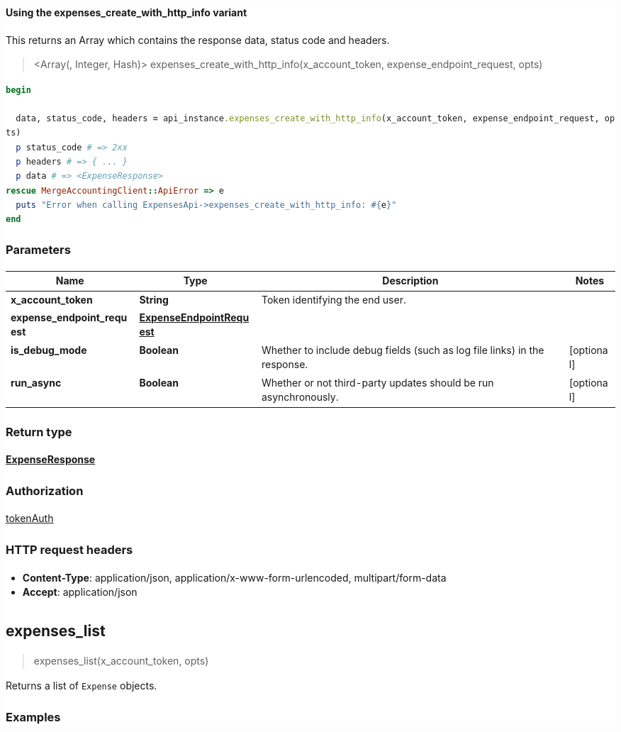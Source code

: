 #### Using the expenses_create_with_http_info variant

This returns an Array which contains the response data, status code and headers.

> <Array(<ExpenseResponse>, Integer, Hash)> expenses_create_with_http_info(x_account_token, expense_endpoint_request, opts)

```ruby
begin
  
  data, status_code, headers = api_instance.expenses_create_with_http_info(x_account_token, expense_endpoint_request, opts)
  p status_code # => 2xx
  p headers # => { ... }
  p data # => <ExpenseResponse>
rescue MergeAccountingClient::ApiError => e
  puts "Error when calling ExpensesApi->expenses_create_with_http_info: #{e}"
end
```

### Parameters

| Name | Type | Description | Notes |
| ---- | ---- | ----------- | ----- |
| **x_account_token** | **String** | Token identifying the end user. |  |
| **expense_endpoint_request** | [**ExpenseEndpointRequest**](ExpenseEndpointRequest.md) |  |  |
| **is_debug_mode** | **Boolean** | Whether to include debug fields (such as log file links) in the response. | [optional] |
| **run_async** | **Boolean** | Whether or not third-party updates should be run asynchronously. | [optional] |

### Return type

[**ExpenseResponse**](ExpenseResponse.md)

### Authorization

[tokenAuth](../README.md#tokenAuth)

### HTTP request headers

- **Content-Type**: application/json, application/x-www-form-urlencoded, multipart/form-data
- **Accept**: application/json


## expenses_list

> <PaginatedExpenseList> expenses_list(x_account_token, opts)



Returns a list of `Expense` objects.

### Examples
